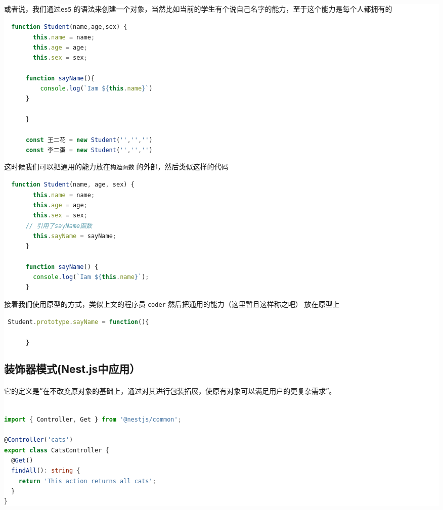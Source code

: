 或者说，我们通过`es5` 的语法来创建一个对象，当然比如当前的学生有个说自己名字的能力，至于这个能力是每个人都拥有的

```javascript
  function Student(name,age,sex) {
        this.name = name;
        this.age = age;
        this.sex = sex;
      
      function sayName(){
          console.log(`Iam ${this.name}`)
      }
 
      }

      const 王二花 = new Student('','','')
      const 李二蛋 = new Student('','','')
```

这时候我们可以把通用的能力放在`构造函数` 的外部，然后类似这样的代码

```javascript
  function Student(name, age, sex) {
        this.name = name;
        this.age = age;
        this.sex = sex;
      // 引用了sayName函数
        this.sayName = sayName;
      }

      function sayName() {
        console.log(`Iam ${this.name}`);
      }
```

接着我们使用原型的方式，类似上文的程序员 `coder` 然后把通用的能力（这里暂且这样称之吧） 放在原型上

```javascript
 Student.prototype.sayName = function(){
        
      }
```

## 装饰器模式(Nest.js中应用）

它的定义是“在不改变原对象的基础上，通过对其进行包装拓展，使原有对象可以满足用户的更复杂需求”。

```ts

import { Controller, Get } from '@nestjs/common';

@Controller('cats')
export class CatsController {
  @Get()
  findAll(): string {
    return 'This action returns all cats';
  }
}
```
